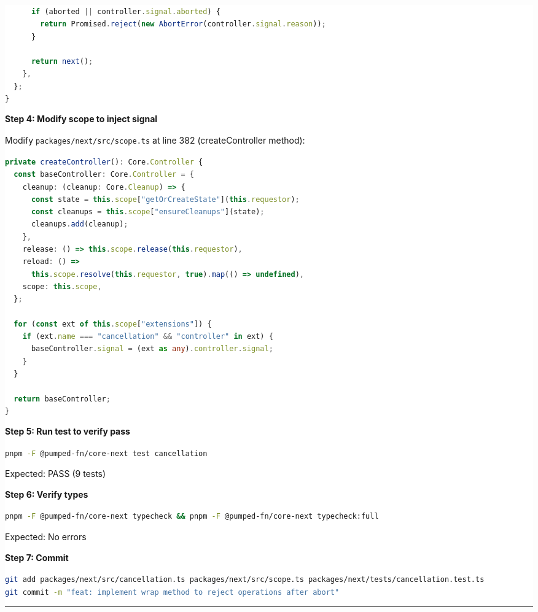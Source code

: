 ```typescript
      if (aborted || controller.signal.aborted) {
        return Promised.reject(new AbortError(controller.signal.reason));
      }

      return next();
    },
  };
}
```

**Step 4: Modify scope to inject signal**

Modify `packages/next/src/scope.ts` at line 382 (createController method):

```typescript
private createController(): Core.Controller {
  const baseController: Core.Controller = {
    cleanup: (cleanup: Core.Cleanup) => {
      const state = this.scope["getOrCreateState"](this.requestor);
      const cleanups = this.scope["ensureCleanups"](state);
      cleanups.add(cleanup);
    },
    release: () => this.scope.release(this.requestor),
    reload: () =>
      this.scope.resolve(this.requestor, true).map(() => undefined),
    scope: this.scope,
  };

  for (const ext of this.scope["extensions"]) {
    if (ext.name === "cancellation" && "controller" in ext) {
      baseController.signal = (ext as any).controller.signal;
    }
  }

  return baseController;
}
```

**Step 5: Run test to verify pass**

```bash
pnpm -F @pumped-fn/core-next test cancellation
```

Expected: PASS (9 tests)

**Step 6: Verify types**

```bash
pnpm -F @pumped-fn/core-next typecheck && pnpm -F @pumped-fn/core-next typecheck:full
```

Expected: No errors

**Step 7: Commit**

```bash
git add packages/next/src/cancellation.ts packages/next/src/scope.ts packages/next/tests/cancellation.test.ts
git commit -m "feat: implement wrap method to reject operations after abort"
```

---